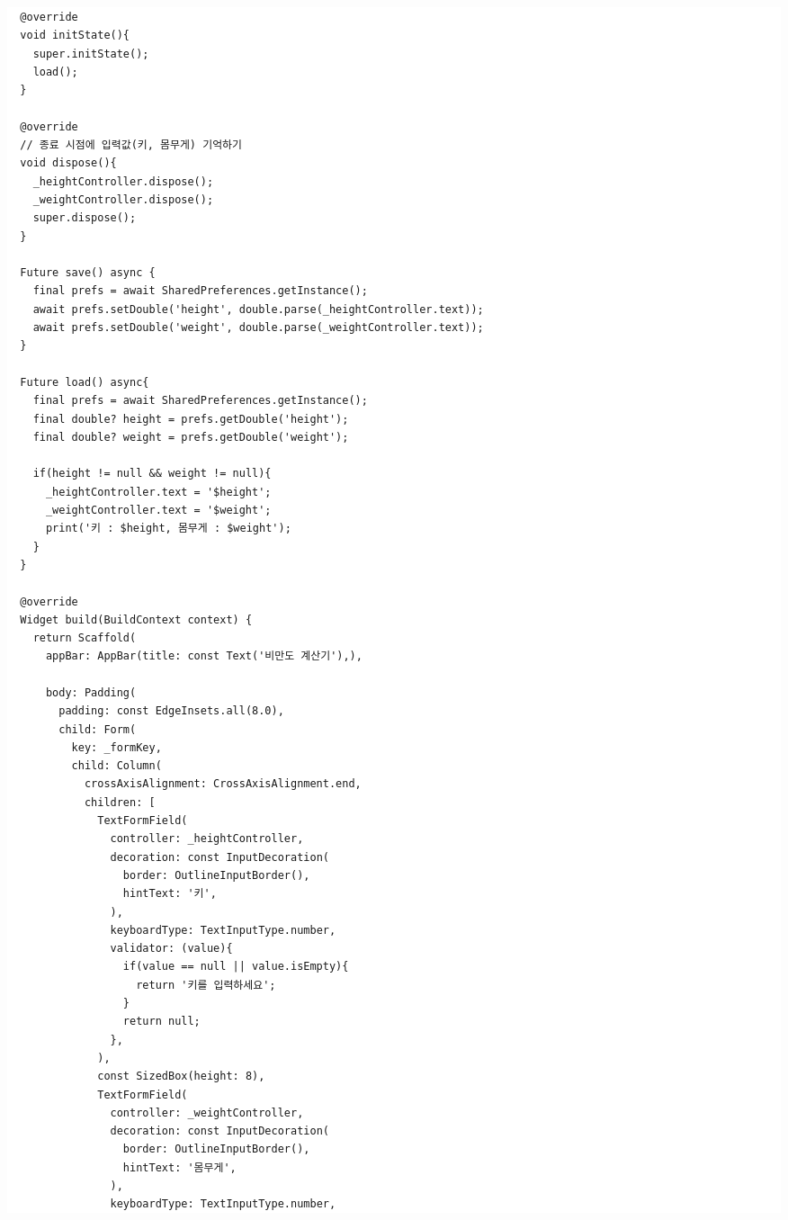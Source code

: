       @override
      void initState(){
        super.initState();
        load();
      }
    
      @override
      // 종료 시점에 입력값(키, 몸무게) 기억하기
      void dispose(){
        _heightController.dispose();
        _weightController.dispose();
        super.dispose();
      }
    
      Future save() async {
        final prefs = await SharedPreferences.getInstance();
        await prefs.setDouble('height', double.parse(_heightController.text));
        await prefs.setDouble('weight', double.parse(_weightController.text));
      }
    
      Future load() async{
        final prefs = await SharedPreferences.getInstance();
        final double? height = prefs.getDouble('height');
        final double? weight = prefs.getDouble('weight');
    
        if(height != null && weight != null){
          _heightController.text = '$height';
          _weightController.text = '$weight';
          print('키 : $height, 몸무게 : $weight');
        }
      }
    
      @override
      Widget build(BuildContext context) {
        return Scaffold(
          appBar: AppBar(title: const Text('비만도 계산기'),),
    
          body: Padding(
            padding: const EdgeInsets.all(8.0),
            child: Form(
              key: _formKey,
              child: Column(
                crossAxisAlignment: CrossAxisAlignment.end,
                children: [
                  TextFormField(
                    controller: _heightController,
                    decoration: const InputDecoration(
                      border: OutlineInputBorder(),
                      hintText: '키',
                    ),
                    keyboardType: TextInputType.number,
                    validator: (value){
                      if(value == null || value.isEmpty){
                        return '키를 입력하세요';
                      }
                      return null;
                    },
                  ),
                  const SizedBox(height: 8),
                  TextFormField(
                    controller: _weightController,
                    decoration: const InputDecoration(
                      border: OutlineInputBorder(),
                      hintText: '몸무게',
                    ),
                    keyboardType: TextInputType.number,